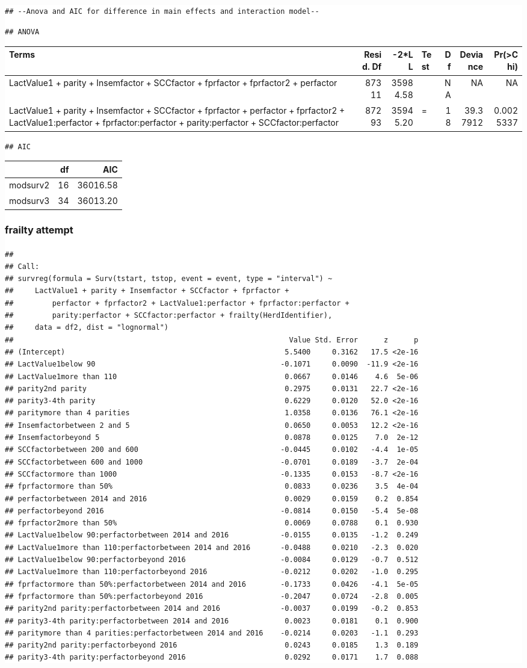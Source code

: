 

```
## --Anova and AIC for difference in main effects and interaction model--
```

```
## ANOVA
```



|Terms                                                                                                                                                                    | Resid. Df|    -2*LL|Test | Df| Deviance|  Pr(>Chi)|
|:------------------------------------------------------------------------------------------------------------------------------------------------------------------------|---------:|--------:|:----|--:|--------:|---------:|
|LactValue1 + parity + Insemfactor + SCCfactor + fprfactor + fprfactor2 + perfactor                                                                                       |     87311| 35984.58|     | NA|       NA|        NA|
|LactValue1 + parity + Insemfactor + SCCfactor + fprfactor + perfactor + fprfactor2 + LactValue1:perfactor + fprfactor:perfactor + parity:perfactor + SCCfactor:perfactor |     87293| 35945.20|=    | 18| 39.37912| 0.0025337|

```
## AIC
```



|         | df|      AIC|
|:--------|--:|--------:|
|modsurv2 | 16| 36016.58|
|modsurv3 | 34| 36013.20|




### frailty attempt


```
## 
## Call:
## survreg(formula = Surv(tstart, tstop, event = event, type = "interval") ~ 
##     LactValue1 + parity + Insemfactor + SCCfactor + fprfactor + 
##         perfactor + fprfactor2 + LactValue1:perfactor + fprfactor:perfactor + 
##         parity:perfactor + SCCfactor:perfactor + frailty(HerdIdentifier), 
##     data = df2, dist = "lognormal")
##                                                                Value Std. Error      z      p
## (Intercept)                                                   5.5400     0.3162   17.5 <2e-16
## LactValue1below 90                                           -0.1071     0.0090  -11.9 <2e-16
## LactValue1more than 110                                       0.0667     0.0146    4.6  5e-06
## parity2nd parity                                              0.2975     0.0131   22.7 <2e-16
## parity3-4th parity                                            0.6229     0.0120   52.0 <2e-16
## paritymore than 4 parities                                    1.0358     0.0136   76.1 <2e-16
## Insemfactorbetween 2 and 5                                    0.0650     0.0053   12.2 <2e-16
## Insemfactorbeyond 5                                           0.0878     0.0125    7.0  2e-12
## SCCfactorbetween 200 and 600                                 -0.0445     0.0102   -4.4  1e-05
## SCCfactorbetween 600 and 1000                                -0.0701     0.0189   -3.7  2e-04
## SCCfactormore than 1000                                      -0.1335     0.0153   -8.7 <2e-16
## fprfactormore than 50%                                        0.0833     0.0236    3.5  4e-04
## perfactorbetween 2014 and 2016                                0.0029     0.0159    0.2  0.854
## perfactorbeyond 2016                                         -0.0814     0.0150   -5.4  5e-08
## fprfactor2more than 50%                                       0.0069     0.0788    0.1  0.930
## LactValue1below 90:perfactorbetween 2014 and 2016            -0.0155     0.0135   -1.2  0.249
## LactValue1more than 110:perfactorbetween 2014 and 2016       -0.0488     0.0210   -2.3  0.020
## LactValue1below 90:perfactorbeyond 2016                      -0.0084     0.0129   -0.7  0.512
## LactValue1more than 110:perfactorbeyond 2016                 -0.0212     0.0202   -1.0  0.295
## fprfactormore than 50%:perfactorbetween 2014 and 2016        -0.1733     0.0426   -4.1  5e-05
## fprfactormore than 50%:perfactorbeyond 2016                  -0.2047     0.0724   -2.8  0.005
## parity2nd parity:perfactorbetween 2014 and 2016              -0.0037     0.0199   -0.2  0.853
## parity3-4th parity:perfactorbetween 2014 and 2016             0.0023     0.0181    0.1  0.900
## paritymore than 4 parities:perfactorbetween 2014 and 2016    -0.0214     0.0203   -1.1  0.293
## parity2nd parity:perfactorbeyond 2016                         0.0243     0.0185    1.3  0.189
## parity3-4th parity:perfactorbeyond 2016                       0.0292     0.0171    1.7  0.088
```